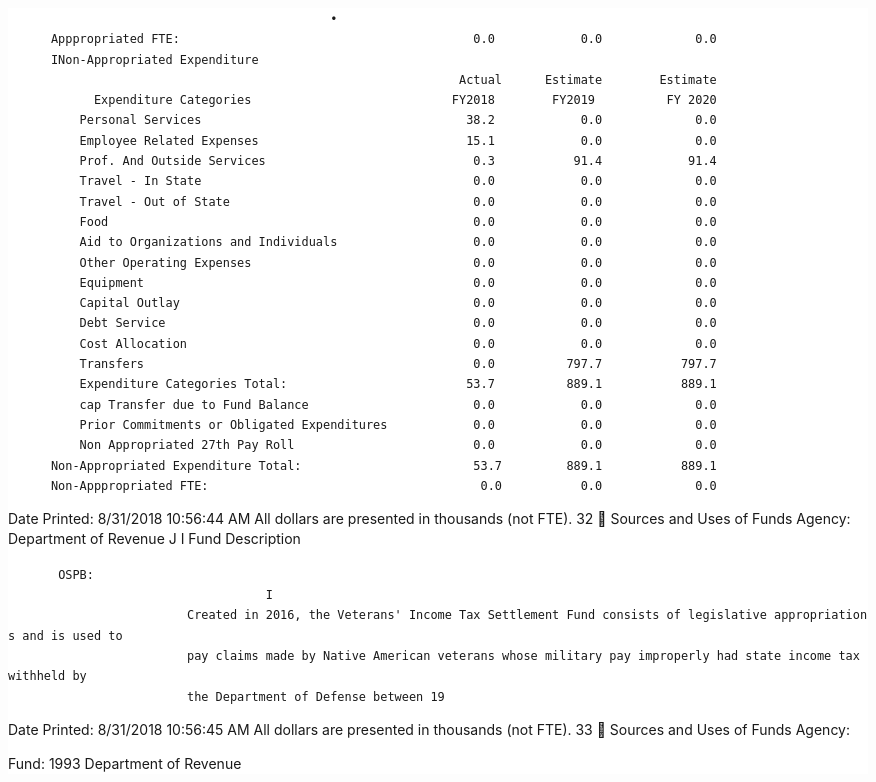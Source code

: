 

                                                 •
          Apppropriated FTE:                                         0.0            0.0             0.0
          INon-Appropriated Expenditure
                                                                   Actual      Estimate        Estimate
                Expenditure Categories                            FY2018        FY2019          FY 2020
              Personal Services                                     38.2            0.0             0.0
              Employee Related Expenses                             15.1            0.0             0.0
              Prof. And Outside Services                             0.3           91.4            91.4
              Travel - In State                                      0.0            0.0             0.0
              Travel - Out of State                                  0.0            0.0             0.0
              Food                                                   0.0            0.0             0.0
              Aid to Organizations and Individuals                   0.0            0.0             0.0
              Other Operating Expenses                               0.0            0.0             0.0
              Equipment                                              0.0            0.0             0.0
              Capital Outlay                                         0.0            0.0             0.0
              Debt Service                                           0.0            0.0             0.0
              Cost Allocation                                        0.0            0.0             0.0
              Transfers                                              0.0          797.7           797.7
              Expenditure Categories Total:                         53.7          889.1           889.1
              cap Transfer due to Fund Balance                       0.0            0.0             0.0
              Prior Commitments or Obligated Expenditures            0.0            0.0             0.0
              Non Appropriated 27th Pay Roll                         0.0            0.0             0.0
          Non-Appropriated Expenditure Total:                        53.7         889.1           889.1
          Non-Apppropriated FTE:                                      0.0           0.0             0.0




Date Printed:     8/31/2018 10:56:44 AM                         All dollars are presented in thousands (not FTE).
                                                                                                                    32
                                                Sources and Uses of Funds
Agency:              Department of Revenue
                                                                                                 J
        I Fund Description

           OSPB:
                                        I
                             Created in 2016, the Veterans' Income Tax Settlement Fund consists of legislative appropriations and is used to
                             pay claims made by Native American veterans whose military pay improperly had state income tax withheld by
                             the Department of Defense between 19




Date Printed:   8/31/2018 10:56:45 AM                                    All dollars are presented in thousands (not FTE).          33
                                                 Sources and Uses of Funds
Agency:

Fund:           1993
                       Department of Revenue
